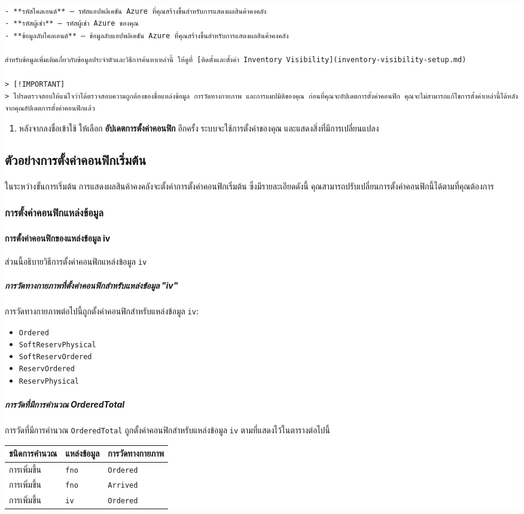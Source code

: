     - **รหัสไคลเอนต์** – รหัสแอปพลิเคชัน Azure ที่คุณสร้างขึ้นสำหรับการแสดงผลสินค้าคงคลัง
    - **รหัสผู้เช่า** – รหัสผู้เช่า Azure ของคุณ
    - **ข้อมูลลับไคลเอนต์** – ข้อมูลลับแอปพลิเคชัน Azure ที่คุณสร้างขึ้นสำหรับการแสดงผลสินค้าคงคลัง

    สำหรับข้อมูลเพิ่มเติมเกี่ยวกับข้อมูลประจำตัวและวิธีการค้นหาเหล่านี้ ให้ดูที่ [ติดตั้งและตั้งค่า Inventory Visibility](inventory-visibility-setup.md)

    > [!IMPORTANT]
    > โปรดตรวจสอบให้แน่ใจว่าได้ตรวจสอบความถูกต้องของชื่อแหล่งข้อมูล การวัดทางกายภาพ และการแมปมิติของคุณ ก่อนที่คุณจะอัปเดตการตั้งค่าคอนฟิก คุณจะไม่สามารถแก้ไขการตั้งค่าเหล่านี้ได้หลังจากคุณอัปเดตการตั้งค่าคอนฟิกแล้ว

1. หลังจากลงชื่อเข้าใช้ ให้เลือก **อัปเดตการตั้งค่าคอนฟิก** อีกครั้ง ระบบจะใช้การตั้งค่าของคุณ และแสดงสิ่งที่มีการเปลี่ยนแปลง

## <a name="default-configuration-sample"></a><a name="default-configuration-sample"></a>ตัวอย่างการตั้งค่าคอนฟิกเริ่มต้น

ในระหว่างขั้นการเริ่มต้น การแสดงผลสินค้าคงคลังจะตั้งค่าการตั้งค่าคอนฟิกเริ่มต้น ซึ่งมีรายละเอียดดังนี้ คุณสามารถปรับเปลี่ยนการตั้งค่าคอนฟิกนี้ได้ตามที่คุณต้องการ

### <a name="data-source-configuration"></a>การตั้งค่าคอนฟิกแหล่งข้อมูล

#### <a name="configuration-of-the-iv-data-source"></a>การตั้งค่าคอนฟิกของแหล่งข้อมูล iv

ส่วนนี้อธิบายวิธีการตั้งค่าคอนฟิกแหล่งข้อมูล `iv`

##### <a name="physical-measures-configured-for-the-iv-data-source"></a>การวัดทางกายภาพที่ตั้งค่าคอนฟิกสำหรับแหล่งข้อมูล "iv"

การวัดทางกายภาพต่อไปนี้ถูกตั้งค่าคอนฟิกสำหรับแหล่งข้อมูล `iv`:

- `Ordered`
- `SoftReservPhysical`
- `SoftReservOrdered`
- `ReservOrdered`
- `ReservPhysical`

##### <a name="orderedtotal-calculated-measure"></a>การวัดที่มีการคำนวณ OrderedTotal

การวัดที่มีการคำนวณ `OrderedTotal` ถูกตั้งค่าคอนฟิกสำหรับแหล่งข้อมูล `iv` ตามที่แสดงไว้ในตารางต่อไปนี้

| ชนิดการคำนวณ | แหล่งข้อมูล | การวัดทางกายภาพ |
|---|---|---|
| การเพิ่มขึ้น | `fno` | `Ordered` |
| การเพิ่มขึ้น | `fno` | `Arrived` |
| การเพิ่มขึ้น | `iv` | `Ordered` |

